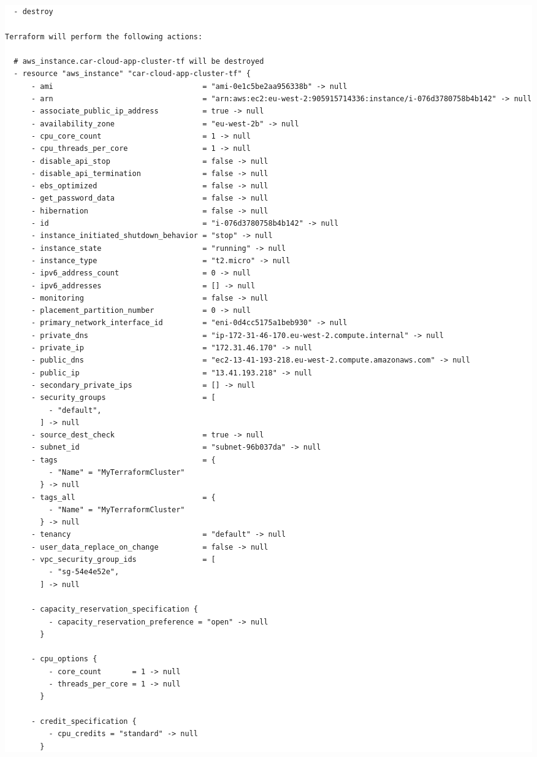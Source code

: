 ```shell
  - destroy

Terraform will perform the following actions:

  # aws_instance.car-cloud-app-cluster-tf will be destroyed
  - resource "aws_instance" "car-cloud-app-cluster-tf" {
      - ami                                  = "ami-0e1c5be2aa956338b" -> null
      - arn                                  = "arn:aws:ec2:eu-west-2:905915714336:instance/i-076d3780758b4b142" -> null
      - associate_public_ip_address          = true -> null
      - availability_zone                    = "eu-west-2b" -> null
      - cpu_core_count                       = 1 -> null
      - cpu_threads_per_core                 = 1 -> null
      - disable_api_stop                     = false -> null
      - disable_api_termination              = false -> null
      - ebs_optimized                        = false -> null
      - get_password_data                    = false -> null
      - hibernation                          = false -> null
      - id                                   = "i-076d3780758b4b142" -> null
      - instance_initiated_shutdown_behavior = "stop" -> null
      - instance_state                       = "running" -> null
      - instance_type                        = "t2.micro" -> null
      - ipv6_address_count                   = 0 -> null
      - ipv6_addresses                       = [] -> null
      - monitoring                           = false -> null
      - placement_partition_number           = 0 -> null
      - primary_network_interface_id         = "eni-0d4cc5175a1beb930" -> null
      - private_dns                          = "ip-172-31-46-170.eu-west-2.compute.internal" -> null
      - private_ip                           = "172.31.46.170" -> null
      - public_dns                           = "ec2-13-41-193-218.eu-west-2.compute.amazonaws.com" -> null
      - public_ip                            = "13.41.193.218" -> null
      - secondary_private_ips                = [] -> null
      - security_groups                      = [
          - "default",
        ] -> null
      - source_dest_check                    = true -> null
      - subnet_id                            = "subnet-96b037da" -> null
      - tags                                 = {
          - "Name" = "MyTerraformCluster"
        } -> null
      - tags_all                             = {
          - "Name" = "MyTerraformCluster"
        } -> null
      - tenancy                              = "default" -> null
      - user_data_replace_on_change          = false -> null
      - vpc_security_group_ids               = [
          - "sg-54e4e52e",
        ] -> null

      - capacity_reservation_specification {
          - capacity_reservation_preference = "open" -> null
        }

      - cpu_options {
          - core_count       = 1 -> null
          - threads_per_core = 1 -> null
        }

      - credit_specification {
          - cpu_credits = "standard" -> null
        }
```